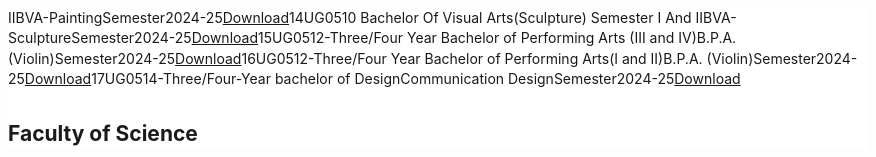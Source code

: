 II</td><td data-label="SUBJECT/DISCIPLINE">BVA-Painting</td><td data-label="SCHEME">Semester</td><td data-label="YEARS">2024-25</td><td data-label="Download"><a href="https://beautiful-belekoy-e3abdc.netlify.app/student/syl_N/UP_SYL_2024-25/BVA-Painting Syllabus-Eng.pdf" target="_blank">Download</a></td></tr><tr><td data-label="S.No.">14</td><td data-label="NAME OF PROGRAMME">UG0510  Bachelor Of Visual Arts(Sculpture) Semester I And II</td><td data-label="SUBJECT/DISCIPLINE">BVA-Sculpture</td><td data-label="SCHEME">Semester</td><td data-label="YEARS">2024-25</td><td data-label="Download"><a href="https://beautiful-belekoy-e3abdc.netlify.app/student/syl_N/UP_SYL_2024-25/BVA-Sculpture-Syllabus-Eng.pdf" target="_blank">Download</a></td></tr><tr><td data-label="S.No.">15</td><td data-label="NAME OF PROGRAMME">UG0512-Three/Four Year Bachelor of Performing Arts (III and IV)</td><td data-label="SUBJECT/DISCIPLINE">B.P.A. (Violin)</td><td data-label="SCHEME">Semester</td><td data-label="YEARS">2024-25</td><td data-label="Download"><a href="https://beautiful-belekoy-e3abdc.netlify.app/student/syl_N/UP_SYL_2024-25/BPAIIIandIVSem.Violin.pdf" target="_blank">Download</a></td></tr><tr><td data-label="S.No.">16</td><td data-label="NAME OF PROGRAMME">UG0512-Three/Four Year Bachelor of Performing Arts(I and II)</td><td data-label="SUBJECT/DISCIPLINE">B.P.A. (Violin)</td><td data-label="SCHEME">Semester</td><td data-label="YEARS">2024-25</td><td data-label="Download"><a href="https://beautiful-belekoy-e3abdc.netlify.app/student/syl_N/UP_SYL_2024-25/B.P.A.MusicInstrumental(Violin)IandIISem.2024-25.pdf" target="_blank">Download</a></td></tr><tr><td data-label="S.No.">17</td><td data-label="NAME OF PROGRAMME">UG0514-Three/Four-Year bachelor of Design</td><td data-label="SUBJECT/DISCIPLINE">Communication Design</td><td data-label="SCHEME">Semester</td><td data-label="YEARS">2024-25</td><td data-label="Download"><a href="https://beautiful-belekoy-e3abdc.netlify.app/student/syl_N/UP_SYL_2024-25/ThreeFourYearUGProgrammeinB.Des.CommunicationDesign(ItoIV).pdf" target="_blank">Download</a></td></tr></tbody></table>


<script async src="https://pagead2.googlesyndication.com/pagead/js/adsbygoogle.js?client=ca-pub-6225893138851886"
     crossorigin="anonymous"></script>

<ins class="adsbygoogle"
     style="display:block"
     data-ad-client="ca-pub-6225893138851886"
     data-ad-slot="3491288259"
     data-ad-format="auto"
     data-full-width-responsive="true"></ins>
<script>
     (adsbygoogle = window.adsbygoogle || []).push({});
</script>


## Faculty of Science
